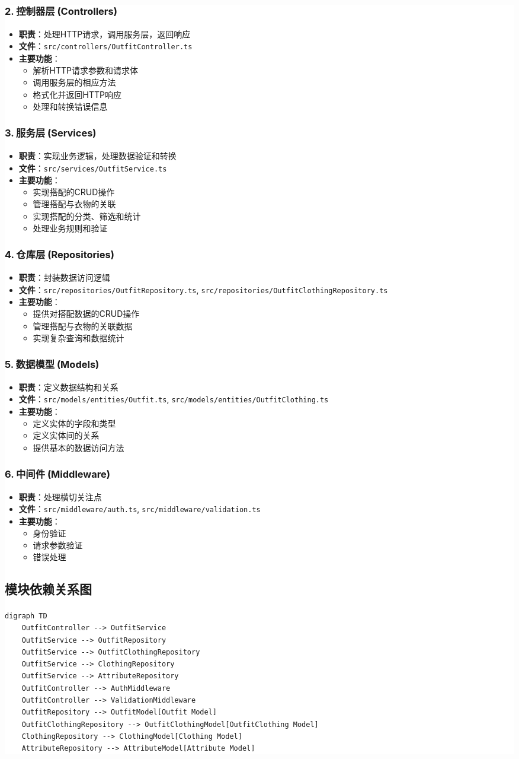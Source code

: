 ### 2. 控制器层 (Controllers)

- **职责**：处理HTTP请求，调用服务层，返回响应
- **文件**：`src/controllers/OutfitController.ts`
- **主要功能**：
  - 解析HTTP请求参数和请求体
  - 调用服务层的相应方法
  - 格式化并返回HTTP响应
  - 处理和转换错误信息

### 3. 服务层 (Services)

- **职责**：实现业务逻辑，处理数据验证和转换
- **文件**：`src/services/OutfitService.ts`
- **主要功能**：
  - 实现搭配的CRUD操作
  - 管理搭配与衣物的关联
  - 实现搭配的分类、筛选和统计
  - 处理业务规则和验证

### 4. 仓库层 (Repositories)

- **职责**：封装数据访问逻辑
- **文件**：`src/repositories/OutfitRepository.ts`, `src/repositories/OutfitClothingRepository.ts`
- **主要功能**：
  - 提供对搭配数据的CRUD操作
  - 管理搭配与衣物的关联数据
  - 实现复杂查询和数据统计

### 5. 数据模型 (Models)

- **职责**：定义数据结构和关系
- **文件**：`src/models/entities/Outfit.ts`, `src/models/entities/OutfitClothing.ts`
- **主要功能**：
  - 定义实体的字段和类型
  - 定义实体间的关系
  - 提供基本的数据访问方法

### 6. 中间件 (Middleware)

- **职责**：处理横切关注点
- **文件**：`src/middleware/auth.ts`, `src/middleware/validation.ts`
- **主要功能**：
  - 身份验证
  - 请求参数验证
  - 错误处理

## 模块依赖关系图

```mermaid
digraph TD
    OutfitController --> OutfitService
    OutfitService --> OutfitRepository
    OutfitService --> OutfitClothingRepository
    OutfitService --> ClothingRepository
    OutfitService --> AttributeRepository
    OutfitController --> AuthMiddleware
    OutfitController --> ValidationMiddleware
    OutfitRepository --> OutfitModel[Outfit Model]
    OutfitClothingRepository --> OutfitClothingModel[OutfitClothing Model]
    ClothingRepository --> ClothingModel[Clothing Model]
    AttributeRepository --> AttributeModel[Attribute Model]
```
